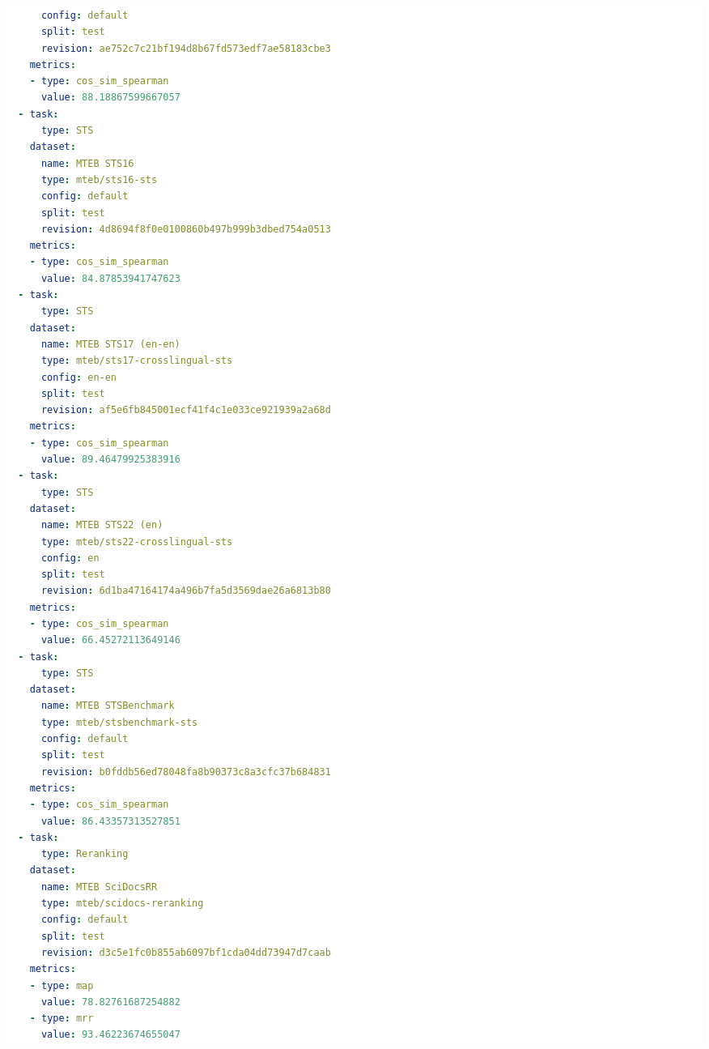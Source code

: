 ```yaml
      config: default
      split: test
      revision: ae752c7c21bf194d8b67fd573edf7ae58183cbe3
    metrics:
    - type: cos_sim_spearman
      value: 88.18867599667057
  - task:
      type: STS
    dataset:
      name: MTEB STS16
      type: mteb/sts16-sts
      config: default
      split: test
      revision: 4d8694f8f0e0100860b497b999b3dbed754a0513
    metrics:
    - type: cos_sim_spearman
      value: 84.87853941747623
  - task:
      type: STS
    dataset:
      name: MTEB STS17 (en-en)
      type: mteb/sts17-crosslingual-sts
      config: en-en
      split: test
      revision: af5e6fb845001ecf41f4c1e033ce921939a2a68d
    metrics:
    - type: cos_sim_spearman
      value: 89.46479925383916
  - task:
      type: STS
    dataset:
      name: MTEB STS22 (en)
      type: mteb/sts22-crosslingual-sts
      config: en
      split: test
      revision: 6d1ba47164174a496b7fa5d3569dae26a6813b80
    metrics:
    - type: cos_sim_spearman
      value: 66.45272113649146
  - task:
      type: STS
    dataset:
      name: MTEB STSBenchmark
      type: mteb/stsbenchmark-sts
      config: default
      split: test
      revision: b0fddb56ed78048fa8b90373c8a3cfc37b684831
    metrics:
    - type: cos_sim_spearman
      value: 86.43357313527851
  - task:
      type: Reranking
    dataset:
      name: MTEB SciDocsRR
      type: mteb/scidocs-reranking
      config: default
      split: test
      revision: d3c5e1fc0b855ab6097bf1cda04dd73947d7caab
    metrics:
    - type: map
      value: 78.82761687254882
    - type: mrr
      value: 93.46223674655047
```